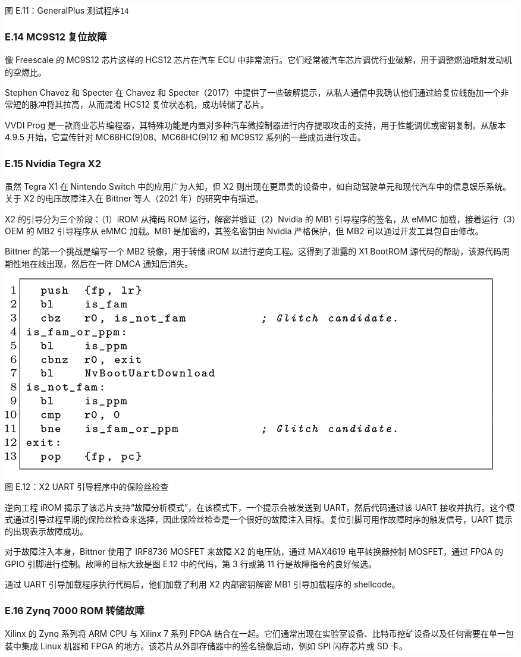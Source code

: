 图 E.11：GeneralPlus 测试程序`14`

### **E.14 MC9S12 复位故障**

像 Freescale 的 MC9S12 芯片这样的 HCS12 芯片在汽车 ECU 中非常流行。它们经常被汽车芯片调优行业破解，用于调整燃油喷射发动机的空燃比。

Stephen Chavez 和 Specter 在 Chavez 和 Specter（2017）中提供了一些破解提示，从私人通信中我确认他们通过给复位线施加一个非常短的脉冲将其拉高，从而混淆 HCS12 复位状态机，成功转储了芯片。

VVDI Prog 是一款商业芯片编程器，其特殊功能是内置对多种汽车微控制器进行内存提取攻击的支持，用于性能调优或密钥复制。从版本 4.9.5 开始，它宣传针对 MC68HC(9)08、MC68HC(9)12 和 MC9S12 系列的一些成员进行攻击。

### **E.15 Nvidia Tegra X2**

虽然 Tegra X1 在 Nintendo Switch 中的应用广为人知，但 X2 则出现在更昂贵的设备中，如自动驾驶单元和现代汽车中的信息娱乐系统。关于 X2 的电压故障注入在 Bittner 等人（2021 年）的研究中有描述。

X2 的引导分为三个阶段：（1）iROM 从掩码 ROM 运行，解密并验证（2）Nvidia 的 MB1 引导程序的签名，从 eMMC 加载，接着运行（3）OEM 的 MB2 引导程序从 eMMC 加载。MB1 是加密的，其签名密钥由 Nvidia 严格保护，但 MB2 可以通过开发工具包自由修改。

Bittner 的第一个挑战是编写一个 MB2 镜像，用于转储 iROM 以进行逆向工程。这得到了泄露的 X1 BootROM 源代码的帮助，该源代码周期性地在线出现，然后在一阵 DMCA 通知后消失。

![图片](img/f0351-01.jpg)

图 E.12：X2 UART 引导程序中的保险丝检查

逆向工程 iROM 揭示了该芯片支持“故障分析模式”，在该模式下，一个提示会被发送到 UART，然后代码通过该 UART 接收并执行。这个模式通过引导过程早期的保险丝检查来选择，因此保险丝检查是一个很好的故障注入目标。复位引脚可用作故障时序的触发信号，UART 提示的出现表示故障成功。

对于故障注入本身，Bittner 使用了 IRF8736 MOSFET 来故障 X2 的电压轨，通过 MAX4619 电平转换器控制 MOSFET，通过 FPGA 的 GPIO 引脚进行控制。故障的目标大致是图 E.12 中的代码，第 3 行或第 11 行是故障指令的良好候选。

通过 UART 引导加载程序执行代码后，他们加载了利用 X2 内部密钥解密 MB1 引导加载程序的 shellcode。

### **E.16 Zynq 7000 ROM 转储故障**

Xilinx 的 Zynq 系列将 ARM CPU 与 Xilinx 7 系列 FPGA 结合在一起。它们通常出现在实验室设备、比特币挖矿设备以及任何需要在单一包装中集成 Linux 机器和 FPGA 的地方。该芯片从外部存储器中的签名镜像启动，例如 SPI 闪存芯片或 SD 卡。
